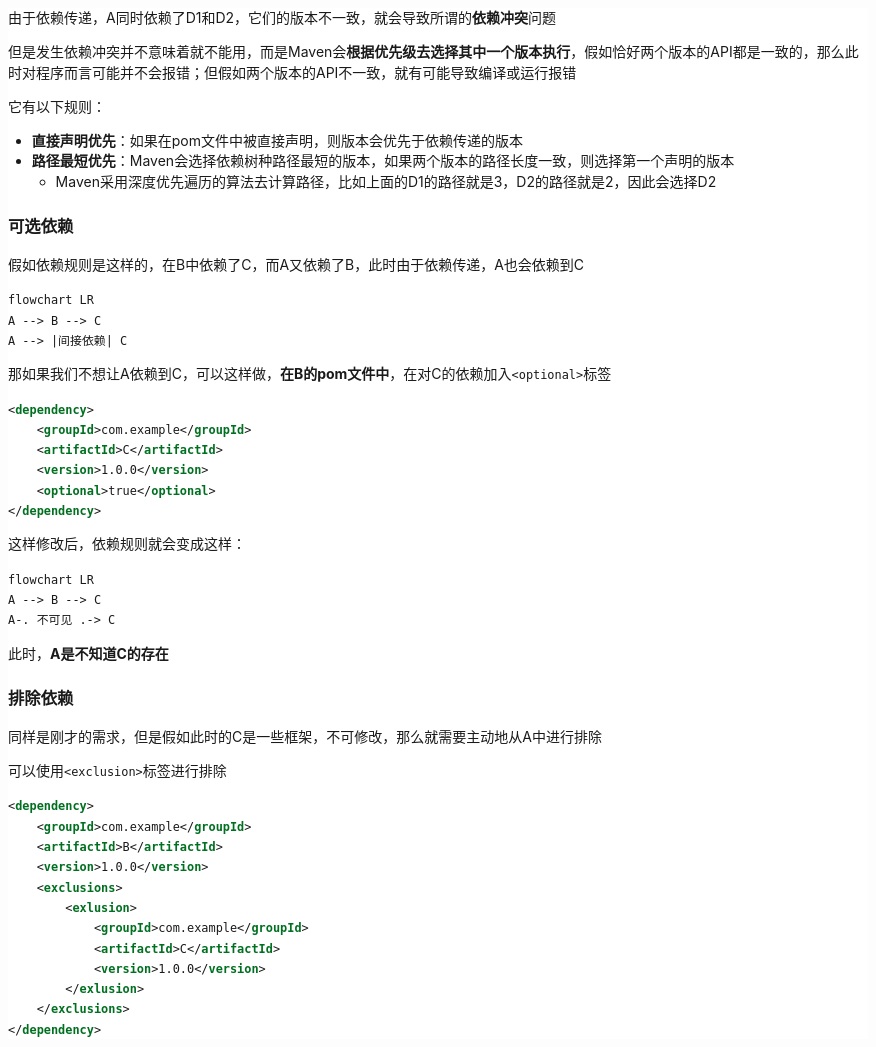 由于依赖传递，A同时依赖了D1和D2，它们的版本不一致，就会导致所谓的**依赖冲突**问题

但是发生依赖冲突并不意味着就不能用，而是Maven会**根据优先级去选择其中一个版本执行**，假如恰好两个版本的API都是一致的，那么此时对程序而言可能并不会报错；但假如两个版本的API不一致，就有可能导致编译或运行报错

它有以下规则：

- **直接声明优先**：如果在pom文件中被直接声明，则版本会优先于依赖传递的版本
- **路径最短优先**：Maven会选择依赖树种路径最短的版本，如果两个版本的路径长度一致，则选择第一个声明的版本
  - Maven采用深度优先遍历的算法去计算路径，比如上面的D1的路径就是3，D2的路径就是2，因此会选择D2

### 可选依赖

假如依赖规则是这样的，在B中依赖了C，而A又依赖了B，此时由于依赖传递，A也会依赖到C

```mermaid
flowchart LR
A --> B --> C
A --> |间接依赖| C
```

那如果我们不想让A依赖到C，可以这样做，**在B的pom文件中**，在对C的依赖加入`<optional>`标签

```xml
<dependency>
	<groupId>com.example</groupId>
    <artifactId>C</artifactId>
    <version>1.0.0</version>
    <optional>true</optional>
</dependency>
```

这样修改后，依赖规则就会变成这样：

```mermaid
flowchart LR
A --> B --> C
A-. 不可见 .-> C
```

此时，**A是不知道C的存在**

### 排除依赖

同样是刚才的需求，但是假如此时的C是一些框架，不可修改，那么就需要主动地从A中进行排除

可以使用`<exclusion>`标签进行排除

```xml
<dependency>
	<groupId>com.example</groupId>
    <artifactId>B</artifactId>
    <version>1.0.0</version>
    <exclusions>
		<exlusion>
            <groupId>com.example</groupId>
            <artifactId>C</artifactId>
            <version>1.0.0</version>
        </exlusion>
    </exclusions>
</dependency>
```
